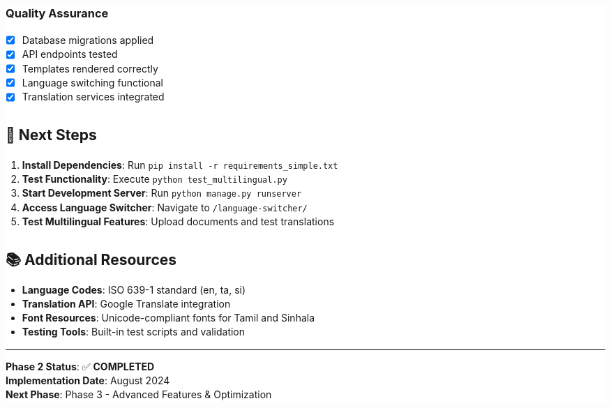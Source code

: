 ### Quality Assurance
- [x] Database migrations applied
- [x] API endpoints tested
- [x] Templates rendered correctly
- [x] Language switching functional
- [x] Translation services integrated

## 🎯 Next Steps

1. **Install Dependencies**: Run `pip install -r requirements_simple.txt`
2. **Test Functionality**: Execute `python test_multilingual.py`
3. **Start Development Server**: Run `python manage.py runserver`
4. **Access Language Switcher**: Navigate to `/language-switcher/`
5. **Test Multilingual Features**: Upload documents and test translations

## 📚 Additional Resources

- **Language Codes**: ISO 639-1 standard (en, ta, si)
- **Translation API**: Google Translate integration
- **Font Resources**: Unicode-compliant fonts for Tamil and Sinhala
- **Testing Tools**: Built-in test scripts and validation

---

**Phase 2 Status**: ✅ **COMPLETED**  
**Implementation Date**: August 2024  
**Next Phase**: Phase 3 - Advanced Features & Optimization

